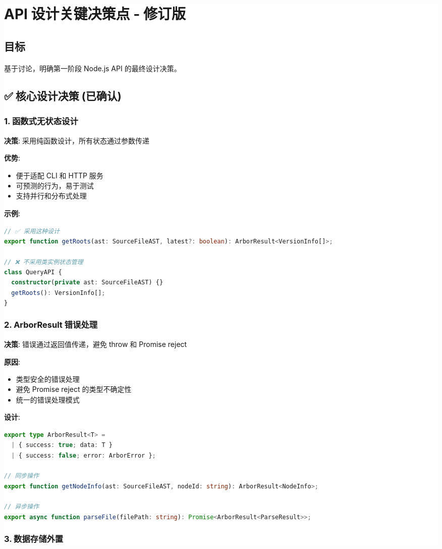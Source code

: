 # API 设计关键决策点 - 修订版

## 目标

基于讨论，明确第一阶段 Node.js API 的最终设计决策。

## ✅ 核心设计决策 (已确认)

### 1. **函数式无状态设计**

**决策**: 采用纯函数设计，所有状态通过参数传递

**优势**:
- 便于适配 CLI 和 HTTP 服务
- 可预测的行为，易于测试
- 支持并行和分布式处理

**示例**:
```typescript
// ✅ 采用这种设计
export function getRoots(ast: SourceFileAST, latest?: boolean): ArborResult<VersionInfo[]>;

// ❌ 不采用类实例状态管理
class QueryAPI {
  constructor(private ast: SourceFileAST) {}
  getRoots(): VersionInfo[];
}
```

### 2. **ArborResult 错误处理**

**决策**: 错误通过返回值传递，避免 throw 和 Promise reject

**原因**:
- 类型安全的错误处理
- 避免 Promise reject 的类型不确定性
- 统一的错误处理模式

**设计**:
```typescript
export type ArborResult<T> = 
  | { success: true; data: T }
  | { success: false; error: ArborError };

// 同步操作
export function getNodeInfo(ast: SourceFileAST, nodeId: string): ArborResult<NodeInfo>;

// 异步操作  
export async function parseFile(filePath: string): Promise<ArborResult<ParseResult>>;
```

### 3. **数据存储外置**
